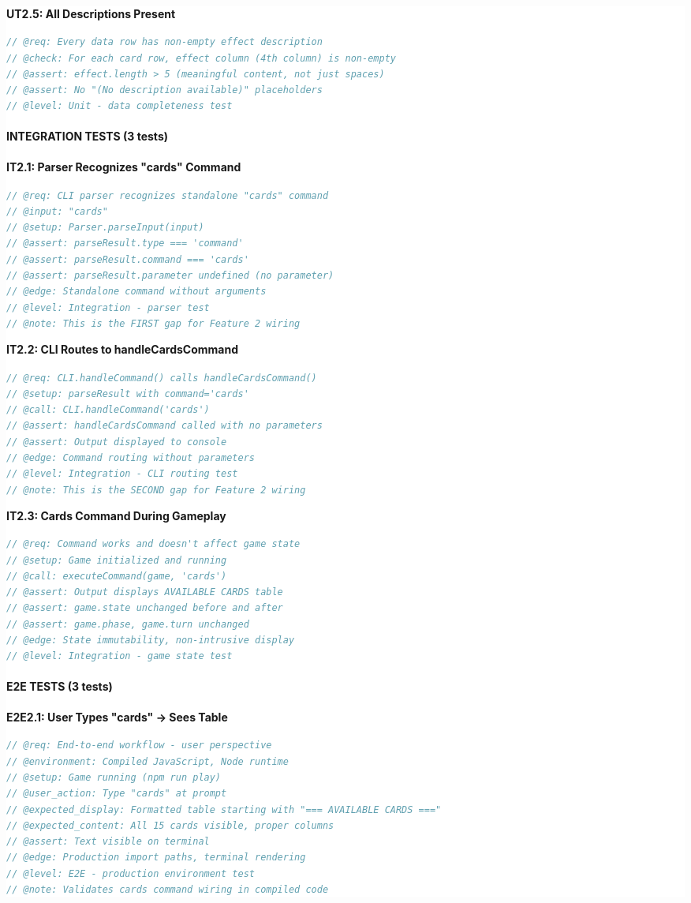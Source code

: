 **UT2.5: All Descriptions Present**
```typescript
// @req: Every data row has non-empty effect description
// @check: For each card row, effect column (4th column) is non-empty
// @assert: effect.length > 5 (meaningful content, not just spaces)
// @assert: No "(No description available)" placeholders
// @level: Unit - data completeness test
```

#### INTEGRATION TESTS (3 tests)

**IT2.1: Parser Recognizes "cards" Command**
```typescript
// @req: CLI parser recognizes standalone "cards" command
// @input: "cards"
// @setup: Parser.parseInput(input)
// @assert: parseResult.type === 'command'
// @assert: parseResult.command === 'cards'
// @assert: parseResult.parameter undefined (no parameter)
// @edge: Standalone command without arguments
// @level: Integration - parser test
// @note: This is the FIRST gap for Feature 2 wiring
```

**IT2.2: CLI Routes to handleCardsCommand**
```typescript
// @req: CLI.handleCommand() calls handleCardsCommand()
// @setup: parseResult with command='cards'
// @call: CLI.handleCommand('cards')
// @assert: handleCardsCommand called with no parameters
// @assert: Output displayed to console
// @edge: Command routing without parameters
// @level: Integration - CLI routing test
// @note: This is the SECOND gap for Feature 2 wiring
```

**IT2.3: Cards Command During Gameplay**
```typescript
// @req: Command works and doesn't affect game state
// @setup: Game initialized and running
// @call: executeCommand(game, 'cards')
// @assert: Output displays AVAILABLE CARDS table
// @assert: game.state unchanged before and after
// @assert: game.phase, game.turn unchanged
// @edge: State immutability, non-intrusive display
// @level: Integration - game state test
```

#### E2E TESTS (3 tests)

**E2E2.1: User Types "cards" → Sees Table**
```typescript
// @req: End-to-end workflow - user perspective
// @environment: Compiled JavaScript, Node runtime
// @setup: Game running (npm run play)
// @user_action: Type "cards" at prompt
// @expected_display: Formatted table starting with "=== AVAILABLE CARDS ==="
// @expected_content: All 15 cards visible, proper columns
// @assert: Text visible on terminal
// @edge: Production import paths, terminal rendering
// @level: E2E - production environment test
// @note: Validates cards command wiring in compiled code
```
